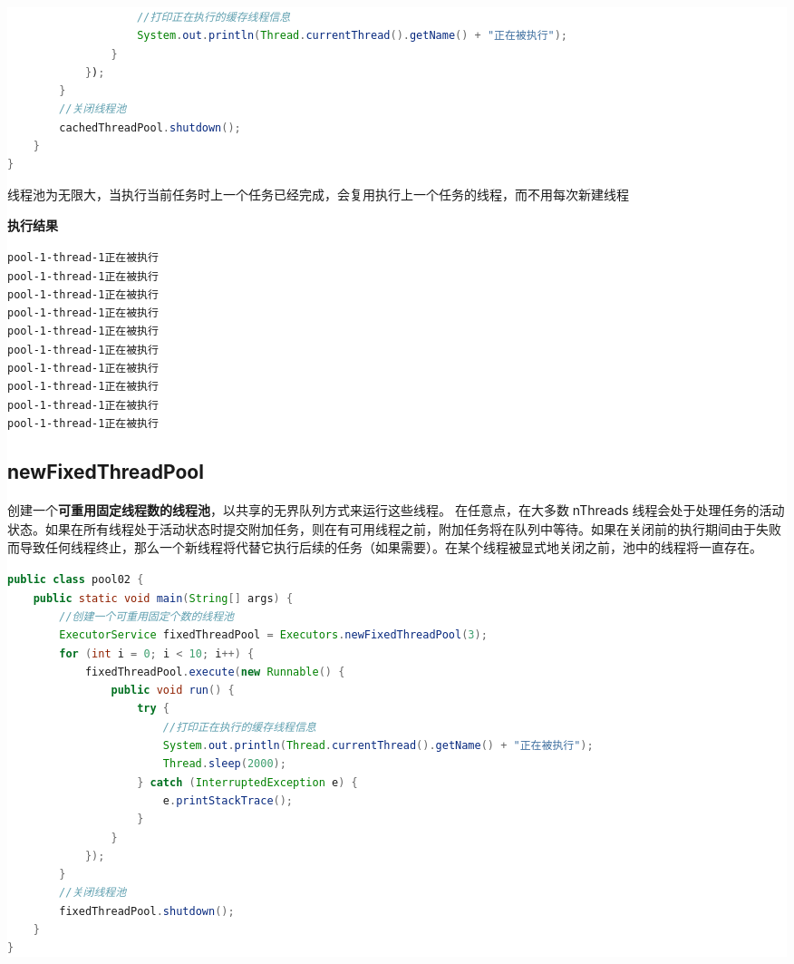 ```java
                    //打印正在执行的缓存线程信息
                    System.out.println(Thread.currentThread().getName() + "正在被执行");
                }
            });
        }
        //关闭线程池
        cachedThreadPool.shutdown();
    }
}
```
线程池为无限大，当执行当前任务时上一个任务已经完成，会复用执行上一个任务的线程，而不用每次新建线程

**执行结果**
```text
pool-1-thread-1正在被执行
pool-1-thread-1正在被执行
pool-1-thread-1正在被执行
pool-1-thread-1正在被执行
pool-1-thread-1正在被执行
pool-1-thread-1正在被执行
pool-1-thread-1正在被执行
pool-1-thread-1正在被执行
pool-1-thread-1正在被执行
pool-1-thread-1正在被执行
```

## newFixedThreadPool
创建一个**可重用固定线程数的线程池**，以共享的无界队列方式来运行这些线程。
在任意点，在大多数 nThreads 线程会处于处理任务的活动状态。如果在所有线程处于活动状态时提交附加任务，则在有可用线程之前，附加任务将在队列中等待。如果在关闭前的执行期间由于失败而导致任何线程终止，那么一个新线程将代替它执行后续的任务（如果需要）。在某个线程被显式地关闭之前，池中的线程将一直存在。
```java
public class pool02 {
    public static void main(String[] args) {
        //创建一个可重用固定个数的线程池
        ExecutorService fixedThreadPool = Executors.newFixedThreadPool(3);
        for (int i = 0; i < 10; i++) {
            fixedThreadPool.execute(new Runnable() {
                public void run() {
                    try {
                        //打印正在执行的缓存线程信息
                        System.out.println(Thread.currentThread().getName() + "正在被执行");
                        Thread.sleep(2000);
                    } catch (InterruptedException e) {
                        e.printStackTrace();
                    }
                }
            });
        }
        //关闭线程池
        fixedThreadPool.shutdown();
    }
}

```
